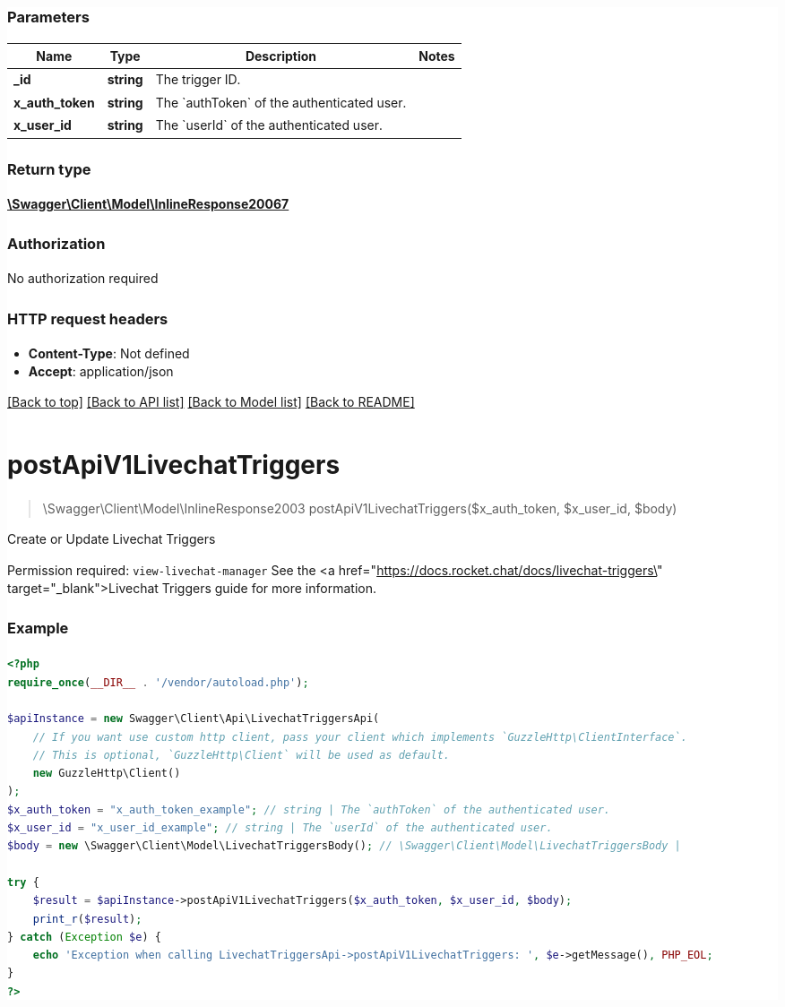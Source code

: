 ### Parameters

Name | Type | Description  | Notes
------------- | ------------- | ------------- | -------------
 **_id** | **string**| The trigger ID. |
 **x_auth_token** | **string**| The &#x60;authToken&#x60; of the authenticated user. |
 **x_user_id** | **string**| The &#x60;userId&#x60; of the authenticated user. |

### Return type

[**\Swagger\Client\Model\InlineResponse20067**](../Model/InlineResponse20067.md)

### Authorization

No authorization required

### HTTP request headers

 - **Content-Type**: Not defined
 - **Accept**: application/json

[[Back to top]](#) [[Back to API list]](../../README.md#documentation-for-api-endpoints) [[Back to Model list]](../../README.md#documentation-for-models) [[Back to README]](../../README.md)

# **postApiV1LivechatTriggers**
> \Swagger\Client\Model\InlineResponse2003 postApiV1LivechatTriggers($x_auth_token, $x_user_id, $body)

Create or Update Livechat Triggers

Permission required: `view-livechat-manager`  See the <a href=\"https://docs.rocket.chat/docs/livechat-triggers\" target=\"_blank\">Livechat Triggers</a> guide for more information.

### Example
```php
<?php
require_once(__DIR__ . '/vendor/autoload.php');

$apiInstance = new Swagger\Client\Api\LivechatTriggersApi(
    // If you want use custom http client, pass your client which implements `GuzzleHttp\ClientInterface`.
    // This is optional, `GuzzleHttp\Client` will be used as default.
    new GuzzleHttp\Client()
);
$x_auth_token = "x_auth_token_example"; // string | The `authToken` of the authenticated user.
$x_user_id = "x_user_id_example"; // string | The `userId` of the authenticated user.
$body = new \Swagger\Client\Model\LivechatTriggersBody(); // \Swagger\Client\Model\LivechatTriggersBody | 

try {
    $result = $apiInstance->postApiV1LivechatTriggers($x_auth_token, $x_user_id, $body);
    print_r($result);
} catch (Exception $e) {
    echo 'Exception when calling LivechatTriggersApi->postApiV1LivechatTriggers: ', $e->getMessage(), PHP_EOL;
}
?>
```
